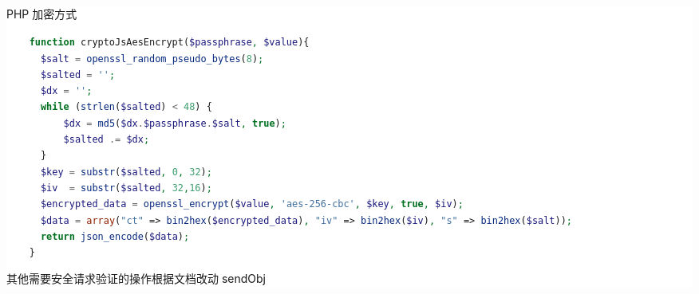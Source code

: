 PHP 加密方式

```php
    function cryptoJsAesEncrypt($passphrase, $value){
      $salt = openssl_random_pseudo_bytes(8);
      $salted = '';
      $dx = '';
      while (strlen($salted) < 48) {
          $dx = md5($dx.$passphrase.$salt, true);
          $salted .= $dx;
      }
      $key = substr($salted, 0, 32);
      $iv  = substr($salted, 32,16);
      $encrypted_data = openssl_encrypt($value, 'aes-256-cbc', $key, true, $iv);
      $data = array("ct" => bin2hex($encrypted_data), "iv" => bin2hex($iv), "s" => bin2hex($salt));
      return json_encode($data);
    }
```

其他需要安全请求验证的操作根据文档改动 sendObj
